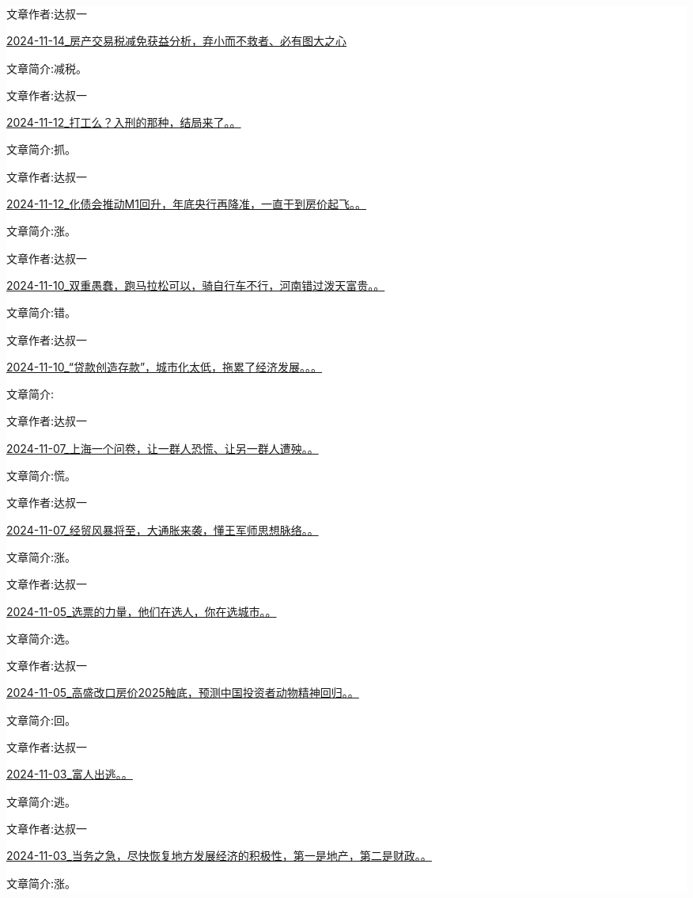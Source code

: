 文章作者:达叔一

[2024-11-14_房产交易税减免获益分析，弃小而不救者、必有图大之心](https://mp.weixin.qq.com/s/MTkxevKtoN69YFM1k2eVSw)

文章简介:减税。

文章作者:达叔一

[2024-11-12_打工么？入刑的那种，结局来了。。](https://mp.weixin.qq.com/s/krZNq9kGwXhKXu9JRsEJWw)

文章简介:抓。

文章作者:达叔一

[2024-11-12_化债会推动M1回升，年底央行再降准，一直干到房价起飞。。](https://mp.weixin.qq.com/s/cGCflF2hGXtWMQ6iXKAq7g)

文章简介:涨。

文章作者:达叔一

[2024-11-10_双重愚蠢，跑马拉松可以，骑自行车不行，河南错过泼天富贵。。](https://mp.weixin.qq.com/s/MGYgu_O7qtKrjYM-vc63mQ)

文章简介:错。

文章作者:达叔一

[2024-11-10_“贷款创造存款”，城市化太低，拖累了经济发展。。。](https://mp.weixin.qq.com/s/C6FsqlTXtxH4iZQRAFyowQ)

文章简介:

文章作者:达叔一

[2024-11-07_上海一个问卷，让一群人恐慌、让另一群人遭殃。。](https://mp.weixin.qq.com/s/X5S_T3QpkEMj5ouw4mg5rQ)

文章简介:慌。

文章作者:达叔一

[2024-11-07_经贸风暴将至，大通胀来袭，懂王军师思想脉络。。](https://mp.weixin.qq.com/s/95ssdioyoTYOJNvYjgii8w)

文章简介:涨。

文章作者:达叔一

[2024-11-05_选票的力量，他们在选人，你在选城市。。](https://mp.weixin.qq.com/s/qEzlzOKmn-HGkUYSveDzsQ)

文章简介:选。

文章作者:达叔一

[2024-11-05_高盛改口房价2025触底，预测中国投资者动物精神回归。。](https://mp.weixin.qq.com/s/ECLTnd8jxozEvV2yUgcPMQ)

文章简介:回。

文章作者:达叔一

[2024-11-03_富人出逃。。](https://mp.weixin.qq.com/s/ZIgUUoWw8P3Ohxuy9novAA)

文章简介:逃。

文章作者:达叔一

[2024-11-03_当务之急，尽快恢复地方发展经济的积极性，第一是地产，第二是财政。。](https://mp.weixin.qq.com/s/LWD5MrDLzOZgmew2d9UZKg)

文章简介:涨。
